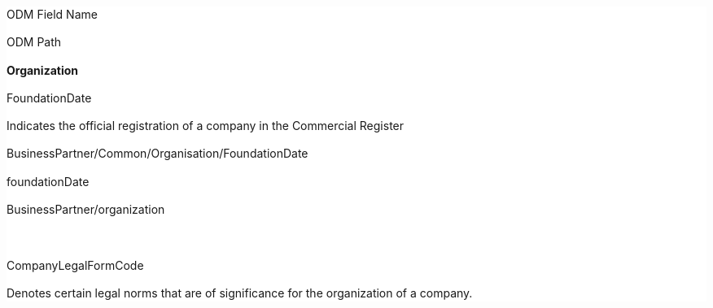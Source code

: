 </th>
<th valign="top">

ODM Field Name

</th>
<th valign="top">

ODM Path

</th>
</tr>
<tr>
<td valign="top">

**Organization** 

</td>
<td valign="top">

FoundationDate

</td>
<td valign="top">

Indicates the official registration of a company in the Commercial Register

</td>
<td valign="top">

BusinessPartner/Common/Organisation/FoundationDate

</td>
<td valign="top">

foundationDate

</td>
<td valign="top">

BusinessPartner/organization

</td>
</tr>
<tr>
<td valign="top">

 

</td>
<td valign="top">

CompanyLegalFormCode

</td>
<td valign="top">

Denotes certain legal norms that are of significance for the organization of a company.

</td>
<td valign="top">
